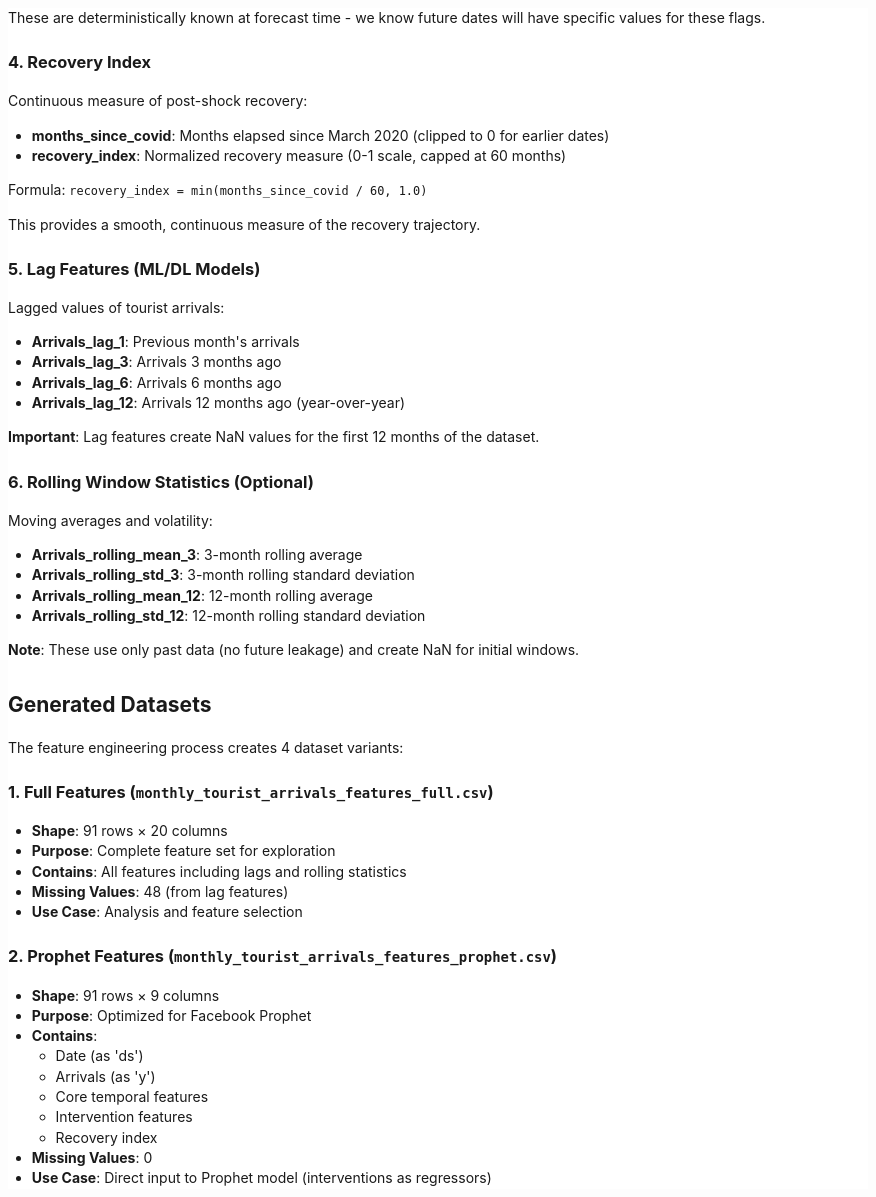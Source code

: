 These are deterministically known at forecast time - we know future dates will have specific values for these flags.

### 4. Recovery Index

Continuous measure of post-shock recovery:

- **months_since_covid**: Months elapsed since March 2020 (clipped to 0 for earlier dates)
- **recovery_index**: Normalized recovery measure (0-1 scale, capped at 60 months)

Formula: `recovery_index = min(months_since_covid / 60, 1.0)`

This provides a smooth, continuous measure of the recovery trajectory.

### 5. Lag Features (ML/DL Models)

Lagged values of tourist arrivals:

- **Arrivals_lag_1**: Previous month's arrivals
- **Arrivals_lag_3**: Arrivals 3 months ago
- **Arrivals_lag_6**: Arrivals 6 months ago  
- **Arrivals_lag_12**: Arrivals 12 months ago (year-over-year)

**Important**: Lag features create NaN values for the first 12 months of the dataset.

### 6. Rolling Window Statistics (Optional)

Moving averages and volatility:

- **Arrivals_rolling_mean_3**: 3-month rolling average
- **Arrivals_rolling_std_3**: 3-month rolling standard deviation
- **Arrivals_rolling_mean_12**: 12-month rolling average
- **Arrivals_rolling_std_12**: 12-month rolling standard deviation

**Note**: These use only past data (no future leakage) and create NaN for initial windows.

## Generated Datasets

The feature engineering process creates 4 dataset variants:

### 1. Full Features (`monthly_tourist_arrivals_features_full.csv`)

- **Shape**: 91 rows × 20 columns
- **Purpose**: Complete feature set for exploration
- **Contains**: All features including lags and rolling statistics
- **Missing Values**: 48 (from lag features)
- **Use Case**: Analysis and feature selection

### 2. Prophet Features (`monthly_tourist_arrivals_features_prophet.csv`)

- **Shape**: 91 rows × 9 columns
- **Purpose**: Optimized for Facebook Prophet
- **Contains**: 
  - Date (as 'ds')
  - Arrivals (as 'y')
  - Core temporal features
  - Intervention features
  - Recovery index
- **Missing Values**: 0
- **Use Case**: Direct input to Prophet model (interventions as regressors)
